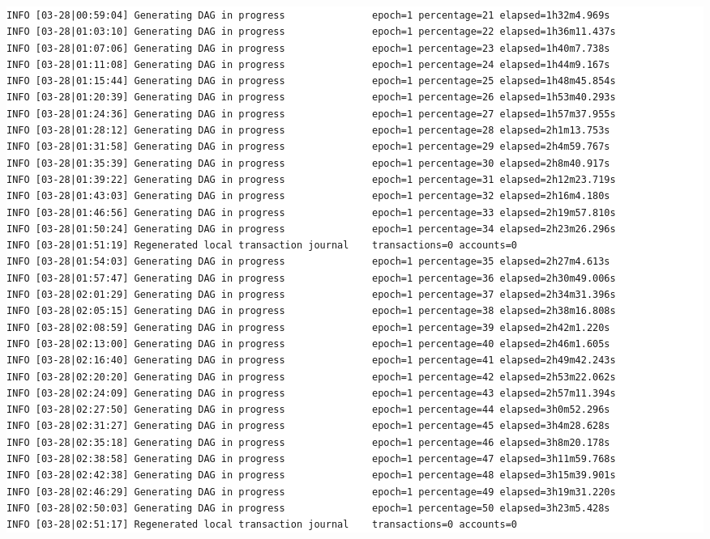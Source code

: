 ```
INFO [03-28|00:59:04] Generating DAG in progress               epoch=1 percentage=21 elapsed=1h32m4.969s
INFO [03-28|01:03:10] Generating DAG in progress               epoch=1 percentage=22 elapsed=1h36m11.437s
INFO [03-28|01:07:06] Generating DAG in progress               epoch=1 percentage=23 elapsed=1h40m7.738s
INFO [03-28|01:11:08] Generating DAG in progress               epoch=1 percentage=24 elapsed=1h44m9.167s
INFO [03-28|01:15:44] Generating DAG in progress               epoch=1 percentage=25 elapsed=1h48m45.854s
INFO [03-28|01:20:39] Generating DAG in progress               epoch=1 percentage=26 elapsed=1h53m40.293s
INFO [03-28|01:24:36] Generating DAG in progress               epoch=1 percentage=27 elapsed=1h57m37.955s
INFO [03-28|01:28:12] Generating DAG in progress               epoch=1 percentage=28 elapsed=2h1m13.753s
INFO [03-28|01:31:58] Generating DAG in progress               epoch=1 percentage=29 elapsed=2h4m59.767s
INFO [03-28|01:35:39] Generating DAG in progress               epoch=1 percentage=30 elapsed=2h8m40.917s
INFO [03-28|01:39:22] Generating DAG in progress               epoch=1 percentage=31 elapsed=2h12m23.719s
INFO [03-28|01:43:03] Generating DAG in progress               epoch=1 percentage=32 elapsed=2h16m4.180s
INFO [03-28|01:46:56] Generating DAG in progress               epoch=1 percentage=33 elapsed=2h19m57.810s
INFO [03-28|01:50:24] Generating DAG in progress               epoch=1 percentage=34 elapsed=2h23m26.296s
INFO [03-28|01:51:19] Regenerated local transaction journal    transactions=0 accounts=0
INFO [03-28|01:54:03] Generating DAG in progress               epoch=1 percentage=35 elapsed=2h27m4.613s
INFO [03-28|01:57:47] Generating DAG in progress               epoch=1 percentage=36 elapsed=2h30m49.006s
INFO [03-28|02:01:29] Generating DAG in progress               epoch=1 percentage=37 elapsed=2h34m31.396s
INFO [03-28|02:05:15] Generating DAG in progress               epoch=1 percentage=38 elapsed=2h38m16.808s
INFO [03-28|02:08:59] Generating DAG in progress               epoch=1 percentage=39 elapsed=2h42m1.220s
INFO [03-28|02:13:00] Generating DAG in progress               epoch=1 percentage=40 elapsed=2h46m1.605s
INFO [03-28|02:16:40] Generating DAG in progress               epoch=1 percentage=41 elapsed=2h49m42.243s
INFO [03-28|02:20:20] Generating DAG in progress               epoch=1 percentage=42 elapsed=2h53m22.062s
INFO [03-28|02:24:09] Generating DAG in progress               epoch=1 percentage=43 elapsed=2h57m11.394s
INFO [03-28|02:27:50] Generating DAG in progress               epoch=1 percentage=44 elapsed=3h0m52.296s
INFO [03-28|02:31:27] Generating DAG in progress               epoch=1 percentage=45 elapsed=3h4m28.628s
INFO [03-28|02:35:18] Generating DAG in progress               epoch=1 percentage=46 elapsed=3h8m20.178s
INFO [03-28|02:38:58] Generating DAG in progress               epoch=1 percentage=47 elapsed=3h11m59.768s
INFO [03-28|02:42:38] Generating DAG in progress               epoch=1 percentage=48 elapsed=3h15m39.901s
INFO [03-28|02:46:29] Generating DAG in progress               epoch=1 percentage=49 elapsed=3h19m31.220s
INFO [03-28|02:50:03] Generating DAG in progress               epoch=1 percentage=50 elapsed=3h23m5.428s
INFO [03-28|02:51:17] Regenerated local transaction journal    transactions=0 accounts=0
```